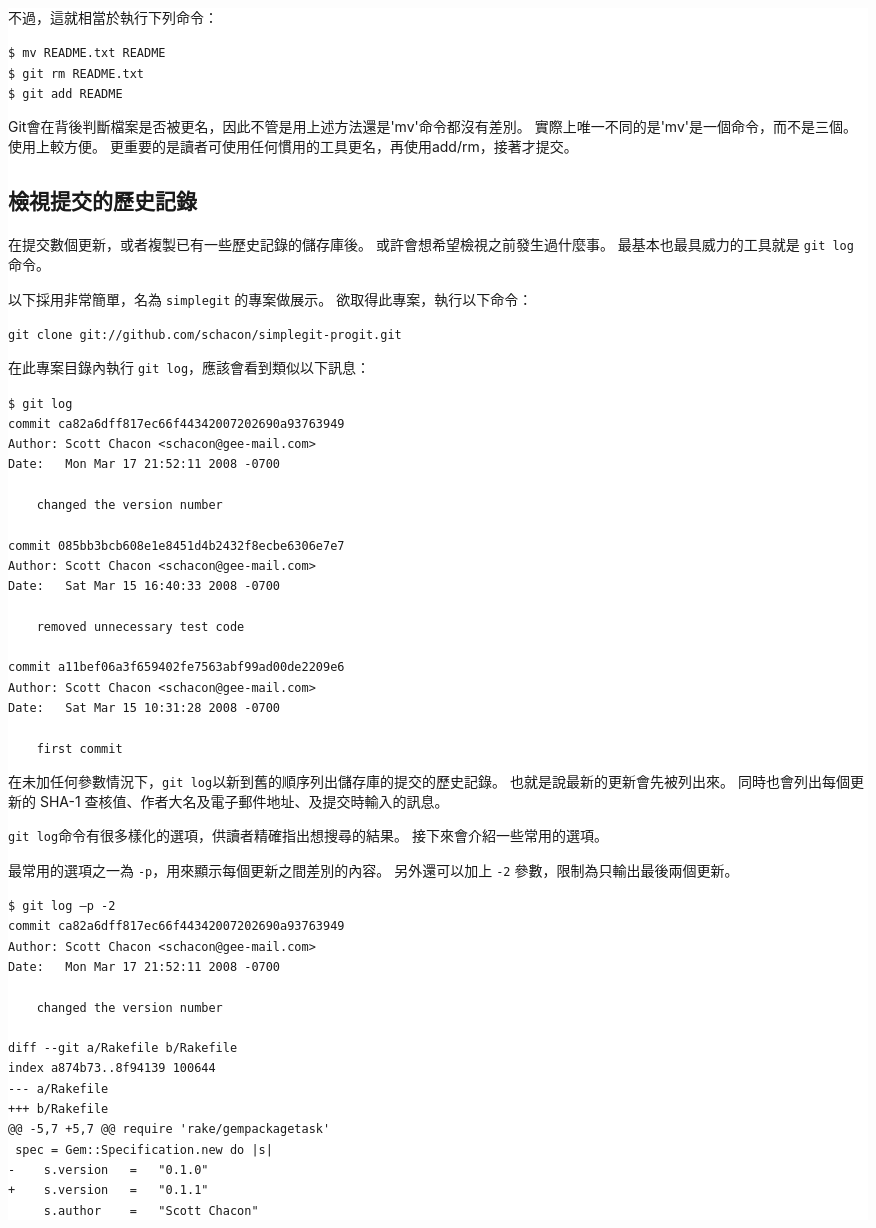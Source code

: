 不過，這就相當於執行下列命令：

	$ mv README.txt README
	$ git rm README.txt
	$ git add README

Git會在背後判斷檔案是否被更名，因此不管是用上述方法還是'mv'命令都沒有差別。 實際上唯一不同的是'mv'是一個命令，而不是三個。 使用上較方便。 更重要的是讀者可使用任何慣用的工具更名，再使用add/rm，接著才提交。

## 檢視提交的歷史記錄 ##

在提交數個更新，或者複製已有一些歷史記錄的儲存庫後。 或許會想希望檢視之前發生過什麼事。 最基本也最具威力的工具就是 `git log` 命令。

以下採用非常簡單，名為 `simplegit` 的專案做展示。 欲取得此專案，執行以下命令：

	git clone git://github.com/schacon/simplegit-progit.git

在此專案目錄內執行 `git log`，應該會看到類似以下訊息：

	$ git log
	commit ca82a6dff817ec66f44342007202690a93763949
	Author: Scott Chacon <schacon@gee-mail.com>
	Date:   Mon Mar 17 21:52:11 2008 -0700

	    changed the version number

	commit 085bb3bcb608e1e8451d4b2432f8ecbe6306e7e7
	Author: Scott Chacon <schacon@gee-mail.com>
	Date:   Sat Mar 15 16:40:33 2008 -0700

	    removed unnecessary test code

	commit a11bef06a3f659402fe7563abf99ad00de2209e6
	Author: Scott Chacon <schacon@gee-mail.com>
	Date:   Sat Mar 15 10:31:28 2008 -0700

	    first commit

在未加任何參數情況下，`git log`以新到舊的順序列出儲存庫的提交的歷史記錄。 也就是說最新的更新會先被列出來。 同時也會列出每個更新的 SHA-1 查核值、作者大名及電子郵件地址、及提交時輸入的訊息。

`git log`命令有很多樣化的選項，供讀者精確指出想搜尋的結果。 接下來會介紹一些常用的選項。

最常用的選項之一為 `-p`，用來顯示每個更新之間差別的內容。 另外還可以加上 `-2` 參數，限制為只輸出最後兩個更新。

	$ git log –p -2
	commit ca82a6dff817ec66f44342007202690a93763949
	Author: Scott Chacon <schacon@gee-mail.com>
	Date:   Mon Mar 17 21:52:11 2008 -0700

	    changed the version number

	diff --git a/Rakefile b/Rakefile
	index a874b73..8f94139 100644
	--- a/Rakefile
	+++ b/Rakefile
	@@ -5,7 +5,7 @@ require 'rake/gempackagetask'
	 spec = Gem::Specification.new do |s|
	-    s.version   =   "0.1.0"
	+    s.version   =   "0.1.1"
	     s.author    =   "Scott Chacon"
